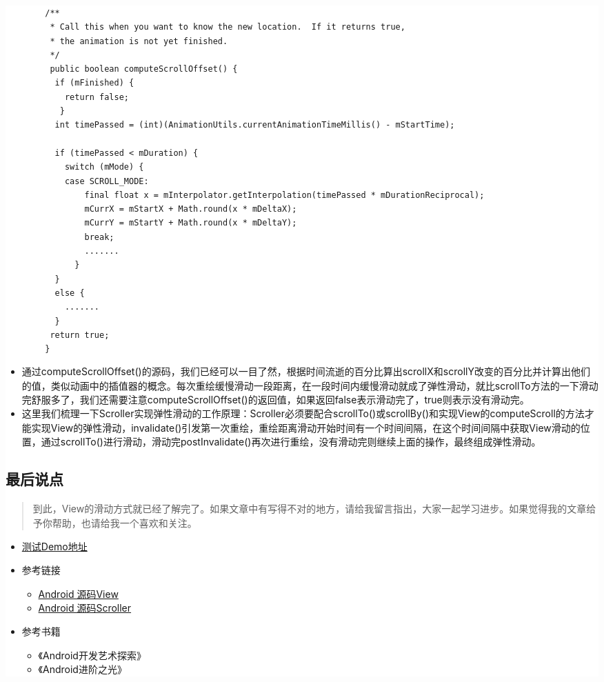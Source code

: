 ```
        /**
         * Call this when you want to know the new location.  If it returns true,
         * the animation is not yet finished.
         */ 
         public boolean computeScrollOffset() {
          if (mFinished) {
            return false;
           }
          int timePassed = (int)(AnimationUtils.currentAnimationTimeMillis() - mStartTime);
    
          if (timePassed < mDuration) {
            switch (mMode) {
            case SCROLL_MODE:
                final float x = mInterpolator.getInterpolation(timePassed * mDurationReciprocal);
                mCurrX = mStartX + Math.round(x * mDeltaX);
                mCurrY = mStartY + Math.round(x * mDeltaY);
                break;
                .......
              }
          }
          else {
            .......
          }
         return true;
        }
```
- 通过computeScrollOffset()的源码，我们已经可以一目了然，根据时间流逝的百分比算出scrollX和scrollY改变的百分比并计算出他们的值，类似动画中的插值器的概念。每次重绘缓慢滑动一段距离，在一段时间内缓慢滑动就成了弹性滑动，就比scrollTo方法的一下滑动完舒服多了，我们还需要注意computeScrollOffset()的返回值，如果返回false表示滑动完了，true则表示没有滑动完。
- 这里我们梳理一下Scroller实现弹性滑动的工作原理：Scroller必须要配合scrollTo()或scrollBy()和实现View的computeScroll的方法才能实现View的弹性滑动，invalidate()引发第一次重绘，重绘距离滑动开始时间有一个时间间隔，在这个时间间隔中获取View滑动的位置，通过scrollTo()进行滑动，滑动完postInvalidate()再次进行重绘，没有滑动完则继续上面的操作，最终组成弹性滑动。
## 最后说点      
>到此，View的滑动方式就已经了解完了。如果文章中有写得不对的地方，请给我留言指出，大家一起学习进步。如果觉得我的文章给予你帮助，也请给我一个喜欢和关注。

- [测试Demo地址](https://github.com/maoqitian/MyPracticeView/blob/master/app/src/main/java/mao/com/mycustomview/view/scroll/TestScroll.java)

- 参考链接
 
  -  [Android 源码View](https://android.googlesource.com/platform/frameworks/base/+/master/core/java/android/view/View.java)
  -  [Android 源码Scroller](https://android.googlesource.com/platform/frameworks/base/+/master/core/java/android/widget/Scroller.java)

- 参考书籍
  
   - 《Android开发艺术探索》 
   - 《Android进阶之光》